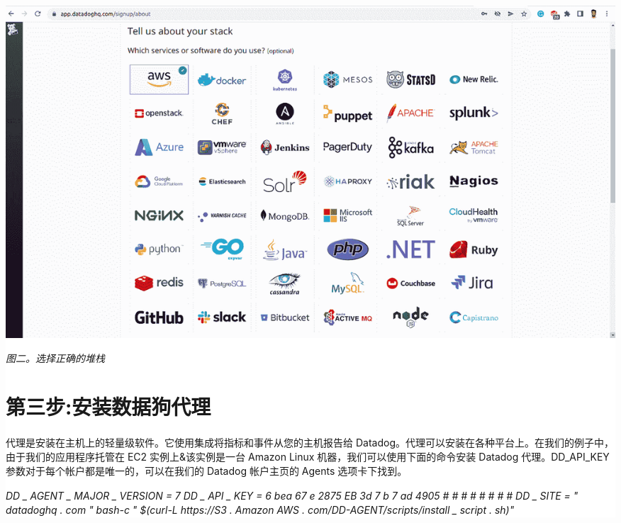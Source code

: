 ![](img/41f79488a4435d87af9f4ea66dc4d719.png)

*图二。选择正确的堆栈*

# **第三步:安装数据狗代理**

代理是安装在主机上的轻量级软件。它使用集成将指标和事件从您的主机报告给 Datadog。代理可以安装在各种平台上。在我们的例子中，由于我们的应用程序托管在 EC2 实例上&该实例是一台 Amazon Linux 机器，我们可以使用下面的命令安装 Datadog 代理。DD_API_KEY 参数对于每个帐户都是唯一的，可以在我们的 Datadog 帐户主页的 Agents 选项卡下找到。

*DD _ AGENT _ MAJOR _ VERSION = 7 DD _ API _ KEY = 6 bea 67 e 2875 EB 3d 7 b 7 ad 4905 # # # # # # # # DD _ SITE = " datadoghq . com " bash-c " $(curl-L https://S3 . Amazon AWS . com/DD-AGENT/scripts/install _ script . sh)"*
